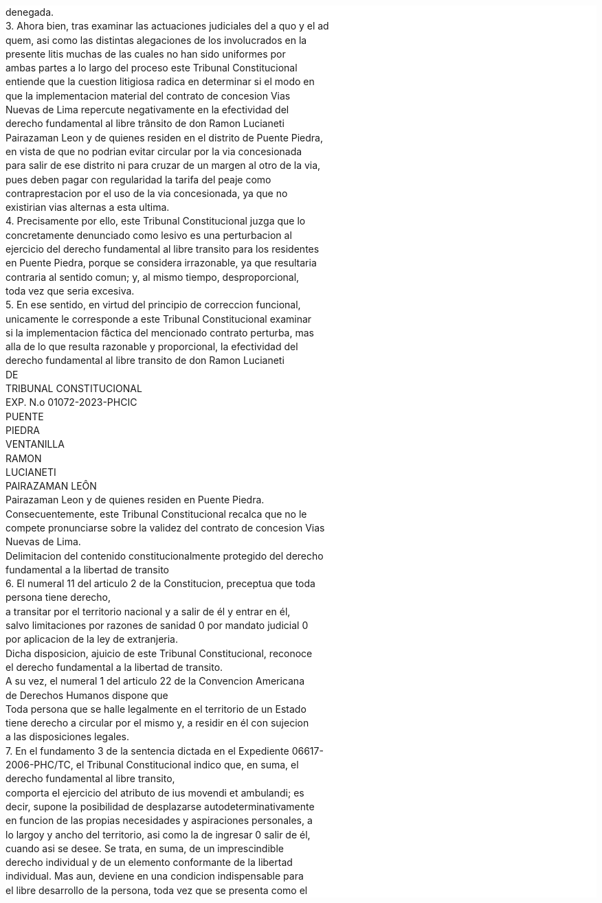denegada.  
3. Ahora bien, tras examinar las actuaciones judiciales del a quo y el ad  
quem, asi como las distintas alegaciones de los involucrados en la  
presente litis muchas de las cuales no han sido uniformes por  
ambas partes a lo largo del proceso este Tribunal Constitucional  
entiende que la cuestion litigiosa radica en determinar si el modo en  
que la implementacion material del contrato de concesion Vias  
Nuevas de Lima repercute negativamente en la efectividad del  
derecho fundamental al libre trânsito de don Ramon Lucianeti  
Pairazaman Leon y de quienes residen en el distrito de Puente Piedra,  
en vista de que no podrian evitar circular por la via concesionada  
para salir de ese distrito ni para cruzar de un margen al otro de la via,  
pues deben pagar con regularidad la tarifa del peaje como  
contraprestacion por el uso de la via concesionada, ya que no  
existirian vias alternas a esta ultima.  
4. Precisamente por ello, este Tribunal Constitucional juzga que lo  
concretamente denunciado como lesivo es una perturbacion al  
ejercicio del derecho fundamental al libre transito para los residentes  
en Puente Piedra, porque se considera irrazonable, ya que resultaria  
contraria al sentido comun; y, al mismo tiempo, desproporcional,  
toda vez que seria excesiva.  
5. En ese sentido, en virtud del principio de correccion funcional,  
unicamente le corresponde a este Tribunal Constitucional examinar  
si la implementacion fâctica del mencionado contrato perturba, mas  
alla de lo que resulta razonable y proporcional, la efectividad del  
derecho fundamental al libre transito de don Ramon Lucianeti  
DE  
TRIBUNAL CONSTITUCIONAL  
EXP. N.o 01072-2023-PHCIC  
PUENTE  
PIEDRA  
VENTANILLA  
RAMON  
LUCIANETI  
PAIRAZAMAN LEÔN  
Pairazaman Leon y de quienes residen en Puente Piedra.  
Consecuentemente, este Tribunal Constitucional recalca que no le  
compete pronunciarse sobre la validez del contrato de concesion Vias  
Nuevas de Lima.  
Delimitacion del contenido constitucionalmente protegido del derecho  
fundamental a la libertad de transito  
6. El numeral 11 del articulo 2 de la Constitucion, preceptua que toda  
persona tiene derecho,  
a transitar por el territorio nacional y a salir de él y entrar en él,  
salvo limitaciones por razones de sanidad 0 por mandato judicial 0  
por aplicacion de la ley de extranjeria.  
Dicha disposicion, ajuicio de este Tribunal Constitucional, reconoce  
el derecho fundamental a la libertad de transito.  
A su vez, el numeral 1 del articulo 22 de la Convencion Americana  
de Derechos Humanos dispone que  
Toda persona que se halle legalmente en el territorio de un Estado  
tiene derecho a circular por el mismo y, a residir en él con sujecion  
a las disposiciones legales.  
7. En el fundamento 3 de la sentencia dictada en el Expediente 06617-  
2006-PHC/TC, el Tribunal Constitucional indico que, en suma, el  
derecho fundamental al libre transito,  
comporta el ejercicio del atributo de ius movendi et ambulandi; es  
decir, supone la posibilidad de desplazarse autodeterminativamente  
en funcion de las propias necesidades y aspiraciones personales, a  
lo largoy y ancho del territorio, asi como la de ingresar 0 salir de él,  
cuando asi se desee. Se trata, en suma, de un imprescindible  
derecho individual y de un elemento conformante de la libertad  
individual. Mas aun, deviene en una condicion indispensable para  
el libre desarrollo de la persona, toda vez que se presenta como el  